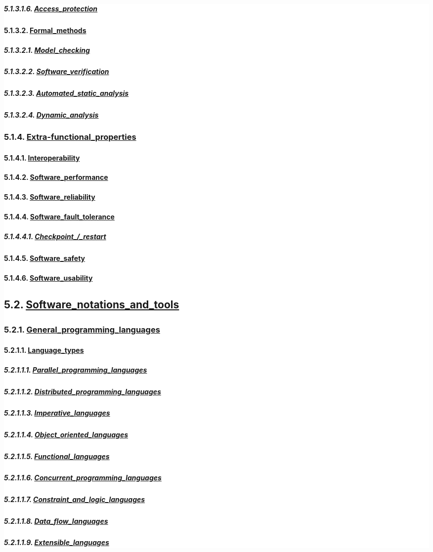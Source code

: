##### 5.1.3.1.6. [Access_protection](https://github.com/cqlj/2020/wiki/Access_protection)
#### 5.1.3.2. [Formal_methods](https://github.com/cqlj/2020/wiki/Formal_methods)
##### 5.1.3.2.1. [Model_checking](https://github.com/cqlj/2020/wiki/Model_checking)
##### 5.1.3.2.2. [Software_verification](https://github.com/cqlj/2020/wiki/Software_verification)
##### 5.1.3.2.3. [Automated_static_analysis](https://github.com/cqlj/2020/wiki/Automated_static_analysis)
##### 5.1.3.2.4. [Dynamic_analysis](https://github.com/cqlj/2020/wiki/Dynamic_analysis)
### 5.1.4. [Extra-functional_properties](https://github.com/cqlj/2020/wiki/Extra-functional_properties)
#### 5.1.4.1. [Interoperability](https://github.com/cqlj/2020/wiki/Interoperability)
#### 5.1.4.2. [Software_performance](https://github.com/cqlj/2020/wiki/Software_performance)
#### 5.1.4.3. [Software_reliability](https://github.com/cqlj/2020/wiki/Software_reliability)
#### 5.1.4.4. [Software_fault_tolerance](https://github.com/cqlj/2020/wiki/Software_fault_tolerance)
##### 5.1.4.4.1. [Checkpoint_/_restart](https://github.com/cqlj/2020/wiki/Checkpoint_/_restart)
#### 5.1.4.5. [Software_safety](https://github.com/cqlj/2020/wiki/Software_safety)
#### 5.1.4.6. [Software_usability](https://github.com/cqlj/2020/wiki/Software_usability)
## 5.2. [Software_notations_and_tools](https://github.com/cqlj/2020/wiki/Software_notations_and_tools)
### 5.2.1. [General_programming_languages](https://github.com/cqlj/2020/wiki/General_programming_languages)
#### 5.2.1.1. [Language_types](https://github.com/cqlj/2020/wiki/Language_types)
##### 5.2.1.1.1. [Parallel_programming_languages](https://github.com/cqlj/2020/wiki/Parallel_programming_languages)
##### 5.2.1.1.2. [Distributed_programming_languages](https://github.com/cqlj/2020/wiki/Distributed_programming_languages)
##### 5.2.1.1.3. [Imperative_languages](https://github.com/cqlj/2020/wiki/Imperative_languages)
##### 5.2.1.1.4. [Object_oriented_languages](https://github.com/cqlj/2020/wiki/Object_oriented_languages)
##### 5.2.1.1.5. [Functional_languages](https://github.com/cqlj/2020/wiki/Functional_languages)
##### 5.2.1.1.6. [Concurrent_programming_languages](https://github.com/cqlj/2020/wiki/Concurrent_programming_languages)
##### 5.2.1.1.7. [Constraint_and_logic_languages](https://github.com/cqlj/2020/wiki/Constraint_and_logic_languages)
##### 5.2.1.1.8. [Data_flow_languages](https://github.com/cqlj/2020/wiki/Data_flow_languages)
##### 5.2.1.1.9. [Extensible_languages](https://github.com/cqlj/2020/wiki/Extensible_languages)